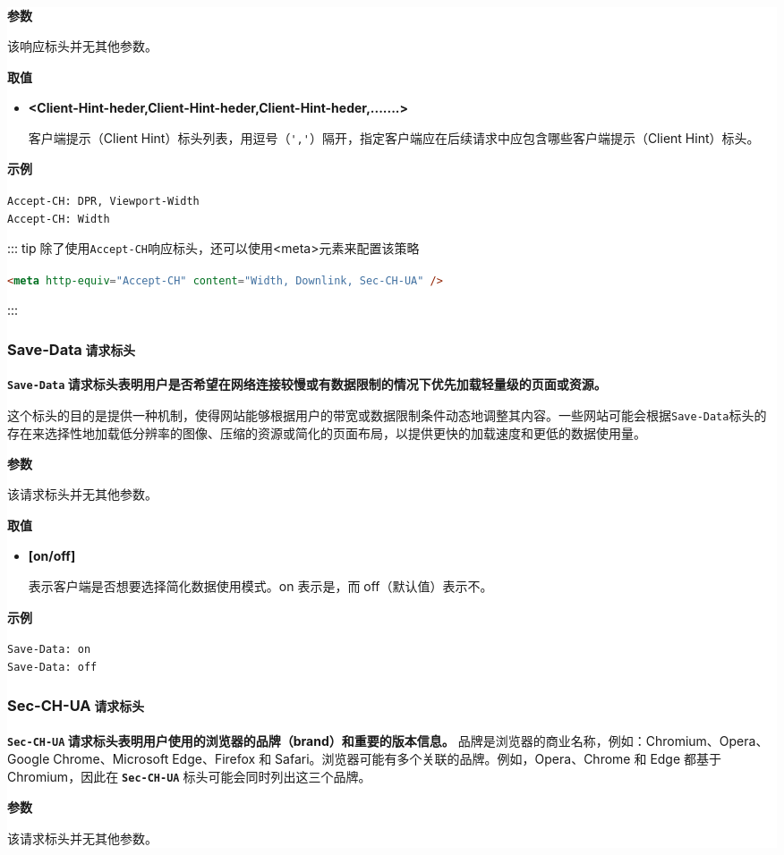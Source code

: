 **参数**

该响应标头并无其他参数。

**取值**

- **<Client-Hint-heder,Client-Hint-heder,Client-Hint-heder,.......>**

  客户端提示（Client Hint）标头列表，用逗号（`','`）隔开，指定客户端应在后续请求中应包含哪些客户端提示（Client Hint）标头。

**示例**

```http
Accept-CH: DPR, Viewport-Width
Accept-CH: Width
```

::: tip 除了使用`Accept-CH`响应标头，还可以使用\<meta>元素来配置该策略

```html
<meta http-equiv="Accept-CH" content="Width, Downlink, Sec-CH-UA" />
```

:::



### Save-Data `请求标头`

**`Save-Data` 请求标头表明用户是否希望在网络连接较慢或有数据限制的情况下优先加载轻量级的页面或资源。**

这个标头的目的是提供一种机制，使得网站能够根据用户的带宽或数据限制条件动态地调整其内容。一些网站可能会根据`Save-Data`标头的存在来选择性地加载低分辨率的图像、压缩的资源或简化的页面布局，以提供更快的加载速度和更低的数据使用量。

**参数**

该请求标头并无其他参数。

**取值**

- **[on/off]**

  表示客户端是否想要选择简化数据使用模式。on 表示是，而 off（默认值）表示不。

**示例**

```http
Save-Data: on
Save-Data: off
```



### **Sec-CH-UA** `请求标头`

**`Sec-CH-UA` 请求标头表明用户使用的浏览器的品牌（brand）和重要的版本信息。** 品牌是浏览器的商业名称，例如：Chromium、Opera、Google Chrome、Microsoft Edge、Firefox 和 Safari。浏览器可能有多个关联的品牌。例如，Opera、Chrome 和 Edge 都基于 Chromium，因此在 **`Sec-CH-UA`** 标头可能会同时列出这三个品牌。

**参数**

该请求标头并无其他参数。
